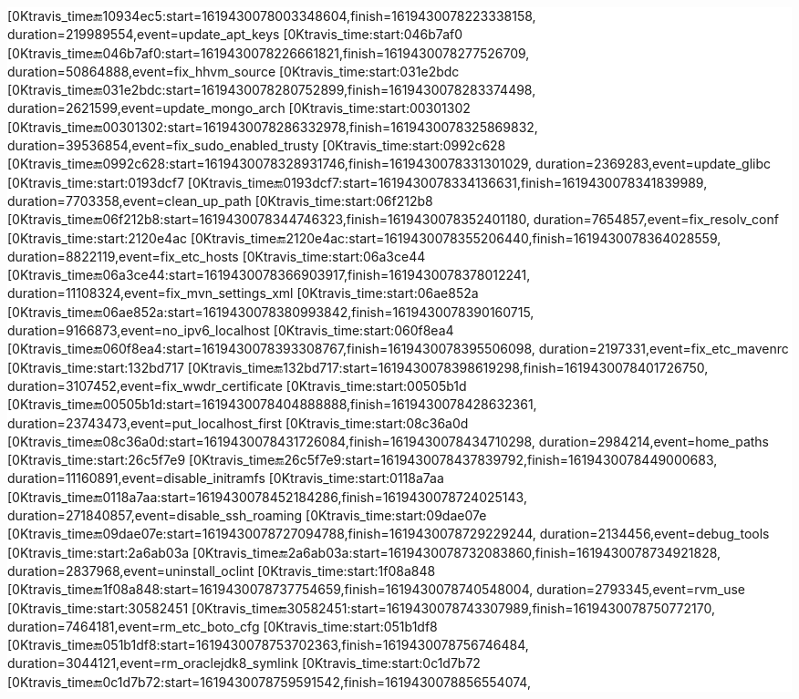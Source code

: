[0Ktravis_time:end:10934ec5:start=1619430078003348604,finish=1619430078223338158,
duration=219989554,event=update_apt_keys
[0Ktravis_time:start:046b7af0
[0Ktravis_time:end:046b7af0:start=1619430078226661821,finish=1619430078277526709,
duration=50864888,event=fix_hhvm_source
[0Ktravis_time:start:031e2bdc
[0Ktravis_time:end:031e2bdc:start=1619430078280752899,finish=1619430078283374498,
duration=2621599,event=update_mongo_arch
[0Ktravis_time:start:00301302
[0Ktravis_time:end:00301302:start=1619430078286332978,finish=1619430078325869832,
duration=39536854,event=fix_sudo_enabled_trusty
[0Ktravis_time:start:0992c628
[0Ktravis_time:end:0992c628:start=1619430078328931746,finish=1619430078331301029,
duration=2369283,event=update_glibc
[0Ktravis_time:start:0193dcf7
[0Ktravis_time:end:0193dcf7:start=1619430078334136631,finish=1619430078341839989,
duration=7703358,event=clean_up_path
[0Ktravis_time:start:06f212b8
[0Ktravis_time:end:06f212b8:start=1619430078344746323,finish=1619430078352401180,
duration=7654857,event=fix_resolv_conf
[0Ktravis_time:start:2120e4ac
[0Ktravis_time:end:2120e4ac:start=1619430078355206440,finish=1619430078364028559,
duration=8822119,event=fix_etc_hosts
[0Ktravis_time:start:06a3ce44
[0Ktravis_time:end:06a3ce44:start=1619430078366903917,finish=1619430078378012241,
duration=11108324,event=fix_mvn_settings_xml
[0Ktravis_time:start:06ae852a
[0Ktravis_time:end:06ae852a:start=1619430078380993842,finish=1619430078390160715,
duration=9166873,event=no_ipv6_localhost
[0Ktravis_time:start:060f8ea4
[0Ktravis_time:end:060f8ea4:start=1619430078393308767,finish=1619430078395506098,
duration=2197331,event=fix_etc_mavenrc
[0Ktravis_time:start:132bd717
[0Ktravis_time:end:132bd717:start=1619430078398619298,finish=1619430078401726750,
duration=3107452,event=fix_wwdr_certificate
[0Ktravis_time:start:00505b1d
[0Ktravis_time:end:00505b1d:start=1619430078404888888,finish=1619430078428632361,
duration=23743473,event=put_localhost_first
[0Ktravis_time:start:08c36a0d
[0Ktravis_time:end:08c36a0d:start=1619430078431726084,finish=1619430078434710298,
duration=2984214,event=home_paths
[0Ktravis_time:start:26c5f7e9
[0Ktravis_time:end:26c5f7e9:start=1619430078437839792,finish=1619430078449000683,
duration=11160891,event=disable_initramfs
[0Ktravis_time:start:0118a7aa
[0Ktravis_time:end:0118a7aa:start=1619430078452184286,finish=1619430078724025143,
duration=271840857,event=disable_ssh_roaming
[0Ktravis_time:start:09dae07e
[0Ktravis_time:end:09dae07e:start=1619430078727094788,finish=1619430078729229244,
duration=2134456,event=debug_tools
[0Ktravis_time:start:2a6ab03a
[0Ktravis_time:end:2a6ab03a:start=1619430078732083860,finish=1619430078734921828,
duration=2837968,event=uninstall_oclint
[0Ktravis_time:start:1f08a848
[0Ktravis_time:end:1f08a848:start=1619430078737754659,finish=1619430078740548004,
duration=2793345,event=rvm_use
[0Ktravis_time:start:30582451
[0Ktravis_time:end:30582451:start=1619430078743307989,finish=1619430078750772170,
duration=7464181,event=rm_etc_boto_cfg
[0Ktravis_time:start:051b1df8
[0Ktravis_time:end:051b1df8:start=1619430078753702363,finish=1619430078756746484,
duration=3044121,event=rm_oraclejdk8_symlink
[0Ktravis_time:start:0c1d7b72
[0Ktravis_time:end:0c1d7b72:start=1619430078759591542,finish=1619430078856554074,
